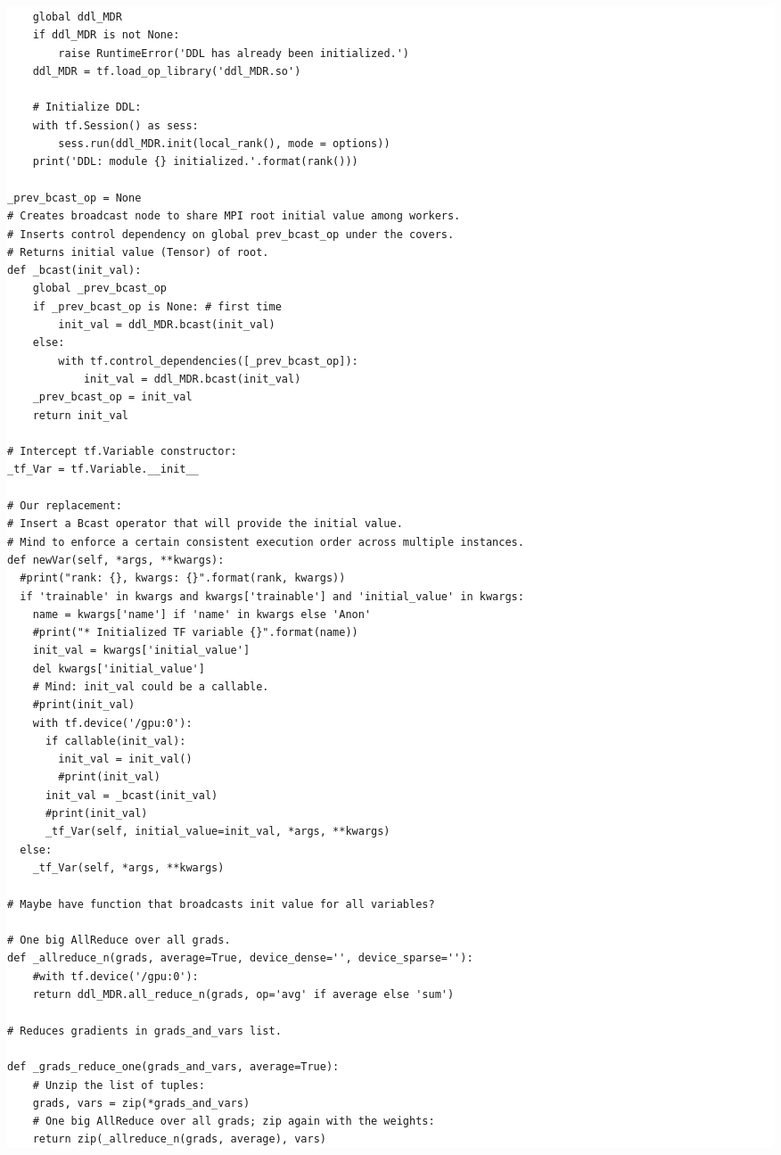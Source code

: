 ```
    global ddl_MDR
    if ddl_MDR is not None:
        raise RuntimeError('DDL has already been initialized.')
    ddl_MDR = tf.load_op_library('ddl_MDR.so')

    # Initialize DDL:
    with tf.Session() as sess:
        sess.run(ddl_MDR.init(local_rank(), mode = options))
    print('DDL: module {} initialized.'.format(rank()))

_prev_bcast_op = None
# Creates broadcast node to share MPI root initial value among workers.
# Inserts control dependency on global prev_bcast_op under the covers.
# Returns initial value (Tensor) of root.
def _bcast(init_val):
    global _prev_bcast_op
    if _prev_bcast_op is None: # first time
        init_val = ddl_MDR.bcast(init_val)
    else:
        with tf.control_dependencies([_prev_bcast_op]):
            init_val = ddl_MDR.bcast(init_val)
    _prev_bcast_op = init_val
    return init_val

# Intercept tf.Variable constructor:
_tf_Var = tf.Variable.__init__

# Our replacement:
# Insert a Bcast operator that will provide the initial value.
# Mind to enforce a certain consistent execution order across multiple instances.
def newVar(self, *args, **kwargs):
  #print("rank: {}, kwargs: {}".format(rank, kwargs))
  if 'trainable' in kwargs and kwargs['trainable'] and 'initial_value' in kwargs:
    name = kwargs['name'] if 'name' in kwargs else 'Anon'
    #print("* Initialized TF variable {}".format(name))
    init_val = kwargs['initial_value']
    del kwargs['initial_value']
    # Mind: init_val could be a callable.
    #print(init_val)
    with tf.device('/gpu:0'):
      if callable(init_val):
        init_val = init_val()
        #print(init_val)
      init_val = _bcast(init_val)
      #print(init_val)
      _tf_Var(self, initial_value=init_val, *args, **kwargs)
  else:
    _tf_Var(self, *args, **kwargs)

# Maybe have function that broadcasts init value for all variables?

# One big AllReduce over all grads.
def _allreduce_n(grads, average=True, device_dense='', device_sparse=''):
    #with tf.device('/gpu:0'):
    return ddl_MDR.all_reduce_n(grads, op='avg' if average else 'sum')

# Reduces gradients in grads_and_vars list.

def _grads_reduce_one(grads_and_vars, average=True):
    # Unzip the list of tuples:
    grads, vars = zip(*grads_and_vars)
    # One big AllReduce over all grads; zip again with the weights:
    return zip(_allreduce_n(grads, average), vars)
```